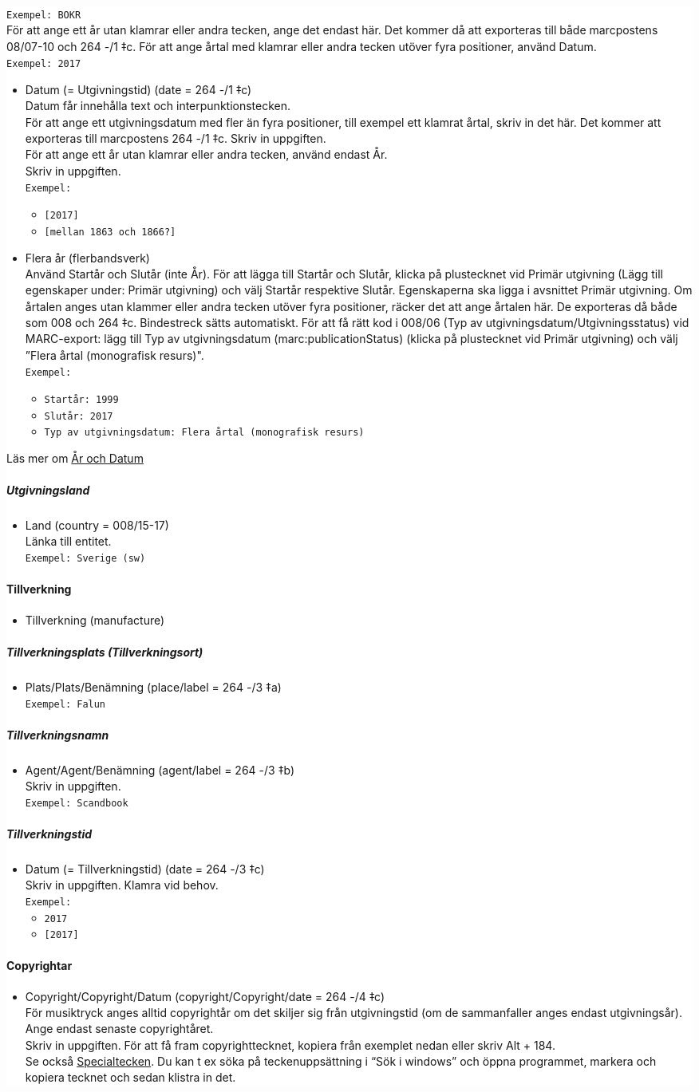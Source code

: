   ```Exempel: BOKR```  
    För att ange ett år utan klamrar eller andra tecken, ange det endast här. Det kommer då att exporteras till både marcpostens 08/07-10 och 264 -/1 ‡c. För att ange årtal med klamrar eller andra tecken utöver fyra positioner, använd Datum.  
    ```Exempel: 2017```  

  * Datum (= Utgivningstid) (date = 264 -/1 ‡c)  
    Datum får innehålla text och interpunktionstecken.  
    För att ange ett utgivningsdatum med fler än fyra positioner, till exempel ett klamrat årtal, skriv in det här. Det kommer att exporteras till marcpostens 264 -/1 ‡c. Skriv in uppgiften.  
    För att ange ett år utan klamrar eller andra tecken, använd endast År.  
    Skriv in uppgiften.
    <br/>```Exempel:```
    * ```[2017]```
    * ```[mellan 1863 och 1866?]```
  
  * Flera år (flerbandsverk)  
    Använd Startår och Slutår (inte År). För att lägga till Startår och Slutår, klicka på plustecknet vid Primär utgivning (Lägg till egenskaper under: Primär utgivning) och välj Startår respektive Slutår. Egenskaperna ska ligga i avsnittet Primär utgivning. Om årtalen anges utan klammer eller andra tecken utöver fyra positioner, räcker det att ange årtalen här. De exporteras då både som 008 och 264 ‡c. Bindestreck sätts automatiskt. För att få rätt kod i 008/06 (Typ av utgivningsdatum/Utgivningsstatus) vid MARC-export: lägg till Typ av utgivningsdatum (marc:publicationStatus) (klicka på plustecknet vid Primär utgivning) och välj ”Flera årtal (monografisk resurs)".
    <br/>```Exempel:```
    * ```Startår: 1999```
    * ```Slutår: 2017```
    * ```Typ av utgivningsdatum: Flera årtal (monografisk resurs)``` 

 Läs mer om [År och Datum](https://kundo.se/org/librisxl/d/falt-for-utgivningsar/)  
 
##### Utgivningsland  
   * Land (country = 008/15-17)  
     Länka till entitet.  
     ```Exempel: Sverige (sw)```  
  
#### Tillverkning 
   * Tillverkning (manufacture)  

##### Tillverkningsplats (Tillverkningsort) 
   * Plats/Plats/Benämning (place/label = 264 -/3 ‡a)  
    ```Exempel: Falun```  

##### Tillverkningsnamn  
   * Agent/Agent/Benämning (agent/label = 264 -/3 ‡b)  
     Skriv in uppgiften.   
     ```Exempel: Scandbook```   

##### Tillverkningstid   
   * Datum (= Tillverkningstid) (date = 264 -/3 ‡c)  
     Skriv in uppgiften. Klamra vid behov.
     <br/>```Exempel:```
     * ```2017```
     * ```[2017]```
  
#### Copyrightar   
  * Copyright/Copyright/Datum (copyright/Copyright/date = 264 -/4 ‡c)  
    För musiktryck anges alltid copyrightår om det skiljer sig från utgivningstid (om de sammanfaller anges endast utgivningsår). Ange endast senaste copyrightåret.  
    Skriv in uppgiften. För att få fram copyrighttecknet, kopiera från exemplet nedan eller skriv Alt + 184.  
    Se också [Specialtecken](https://libris-dev.kb.se/katalogisering/help/search-04-special-chars). Du kan t ex söka på teckenuppsättning i “Sök i windows” och öppna programmet, markera och kopiera tecknet och sedan klistra in det.  
  ```